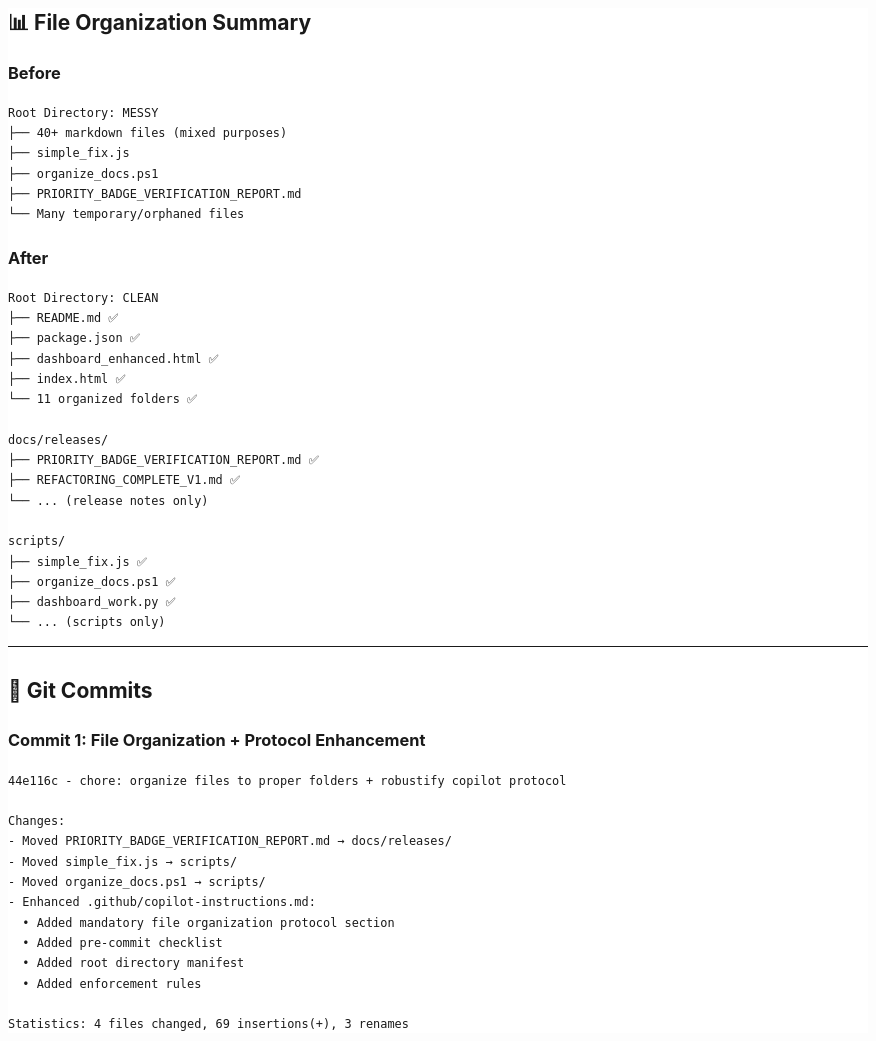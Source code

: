 
## 📊 File Organization Summary

### Before
```
Root Directory: MESSY
├── 40+ markdown files (mixed purposes)
├── simple_fix.js
├── organize_docs.ps1
├── PRIORITY_BADGE_VERIFICATION_REPORT.md
└── Many temporary/orphaned files
```

### After
```
Root Directory: CLEAN
├── README.md ✅
├── package.json ✅
├── dashboard_enhanced.html ✅
├── index.html ✅
└── 11 organized folders ✅

docs/releases/
├── PRIORITY_BADGE_VERIFICATION_REPORT.md ✅
├── REFACTORING_COMPLETE_V1.md ✅
└── ... (release notes only)

scripts/
├── simple_fix.js ✅
├── organize_docs.ps1 ✅
├── dashboard_work.py ✅
└── ... (scripts only)
```

---

## 🔄 Git Commits

### Commit 1: File Organization + Protocol Enhancement
```
44e116c - chore: organize files to proper folders + robustify copilot protocol

Changes:
- Moved PRIORITY_BADGE_VERIFICATION_REPORT.md → docs/releases/
- Moved simple_fix.js → scripts/
- Moved organize_docs.ps1 → scripts/
- Enhanced .github/copilot-instructions.md:
  • Added mandatory file organization protocol section
  • Added pre-commit checklist
  • Added root directory manifest
  • Added enforcement rules

Statistics: 4 files changed, 69 insertions(+), 3 renames
```
